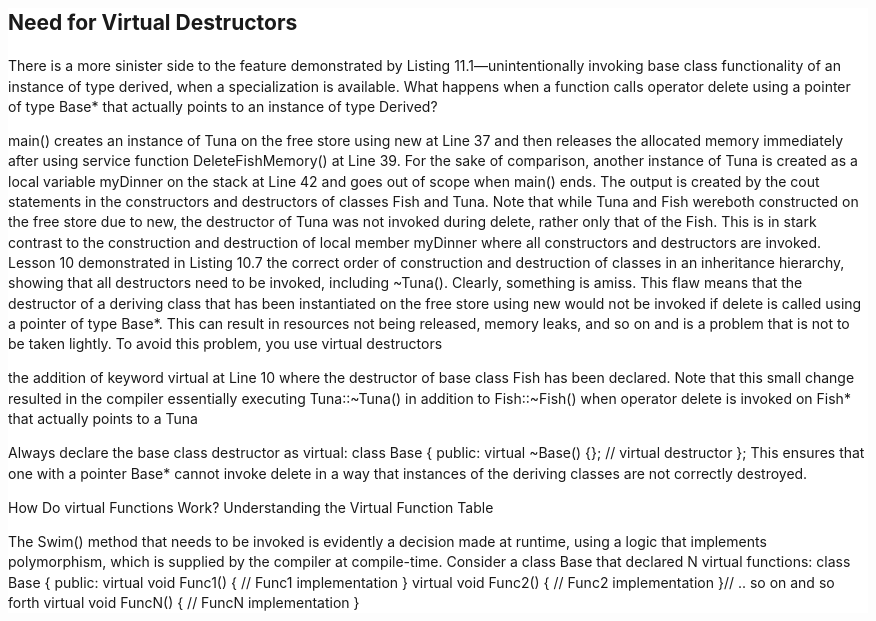 



## Need for Virtual Destructors
There is a more sinister side to the feature demonstrated by Listing 11.1—unintentionally
invoking base class functionality of an instance of type derived, when a specialization is
available. What happens when a function calls operator delete using a pointer of type
Base* that actually points to an instance of type Derived?

main() creates an instance of Tuna on the free store using new at Line 37 and
then releases the allocated memory immediately after using service function
DeleteFishMemory() at Line 39. For the sake of comparison, another instance of
Tuna is created as a local variable myDinner on the stack at Line 42 and goes out of
scope when main() ends. The output is created by the cout statements in the constructors and destructors of classes Fish and Tuna. Note that while Tuna and Fish wereboth constructed on the free store due to new, the destructor of Tuna was not invoked
during delete, rather only that of the Fish. This is in stark contrast to the construction
and destruction of local member myDinner where all constructors and destructors are
invoked. Lesson 10 demonstrated in Listing 10.7 the correct order of construction and
destruction of classes in an inheritance hierarchy, showing that all destructors need to be
invoked, including ~Tuna(). Clearly, something is amiss.
This flaw means that the destructor of a deriving class that has been instantiated on the
free store using new would not be invoked if delete is called using a pointer of type
Base*. This can result in resources not being released, memory leaks, and so on and is a
problem that is not to be taken lightly.
To avoid this problem, you use virtual destructors

the addition of keyword
virtual at Line 10 where the destructor of base class Fish has been declared. Note
that this small change resulted in the compiler essentially executing Tuna::~Tuna() in
addition to Fish::~Fish() when operator delete is invoked on Fish* that actually
points to a Tuna

Always declare the base class destructor as virtual:
class Base
{
public:
virtual ~Base() {}; // virtual destructor
};
This ensures that one with a pointer Base* cannot invoke
delete in a way that instances of the deriving classes are not
correctly destroyed.


How Do virtual Functions Work?
Understanding the Virtual Function Table

The Swim() method that needs
to be invoked is evidently a decision made at runtime, using a logic that implements
polymorphism, which is supplied by the compiler at compile-time.
Consider a class Base that declared N virtual functions:
class Base
{
public:
virtual void Func1()
{
// Func1 implementation
}
virtual void Func2()
{
// Func2 implementation
}// .. so on and so forth
virtual void FuncN()
{
// FuncN implementation
}